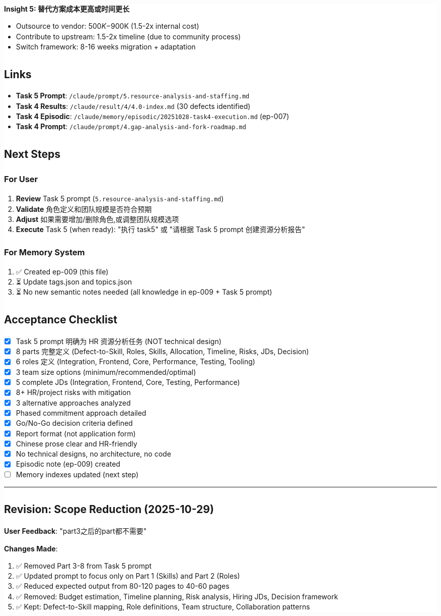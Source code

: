 **Insight 5: 替代方案成本更高或时间更长**
- Outsource to vendor: $500K-$900K (1.5-2x internal cost)
- Contribute to upstream: 1.5-2x timeline (due to community process)
- Switch framework: 8-16 weeks migration + adaptation

## Links

- **Task 5 Prompt**: `/claude/prompt/5.resource-analysis-and-staffing.md`
- **Task 4 Results**: `/claude/result/4/4.0-index.md` (30 defects identified)
- **Task 4 Episodic**: `/claude/memory/episodic/20251028-task4-execution.md` (ep-007)
- **Task 4 Prompt**: `/claude/prompt/4.gap-analysis-and-fork-roadmap.md`

## Next Steps

### For User

1. **Review** Task 5 prompt (`5.resource-analysis-and-staffing.md`)
2. **Validate** 角色定义和团队规模是否符合预期
3. **Adjust** 如果需要增加/删除角色,或调整团队规模选项
4. **Execute** Task 5 (when ready): "执行 task5" 或 "请根据 Task 5 prompt 创建资源分析报告"

### For Memory System

1. ✅ Created ep-009 (this file)
2. ⏳ Update tags.json and topics.json
3. ⏳ No new semantic notes needed (all knowledge in ep-009 + Task 5 prompt)

## Acceptance Checklist

- [x] Task 5 prompt 明确为 HR 资源分析任务 (NOT technical design)
- [x] 8 parts 完整定义 (Defect-to-Skill, Roles, Skills, Allocation, Timeline, Risks, JDs, Decision)
- [x] 6 roles 定义 (Integration, Frontend, Core, Performance, Testing, Tooling)
- [x] 3 team size options (minimum/recommended/optimal)
- [x] 5 complete JDs (Integration, Frontend, Core, Testing, Performance)
- [x] 8+ HR/project risks with mitigation
- [x] 3 alternative approaches analyzed
- [x] Phased commitment approach detailed
- [x] Go/No-Go decision criteria defined
- [x] Report format (not application form)
- [x] Chinese prose clear and HR-friendly
- [x] No technical designs, no architecture, no code
- [x] Episodic note (ep-009) created
- [ ] Memory indexes updated (next step)

---

## Revision: Scope Reduction (2025-10-29)

**User Feedback**: "part3之后的part都不需要"

**Changes Made**:
1. ✅ Removed Part 3-8 from Task 5 prompt
2. ✅ Updated prompt to focus only on Part 1 (Skills) and Part 2 (Roles)
3. ✅ Reduced expected output from 80-120 pages to 40-60 pages
4. ✅ Removed: Budget estimation, Timeline planning, Risk analysis, Hiring JDs, Decision framework
5. ✅ Kept: Defect-to-Skill mapping, Role definitions, Team structure, Collaboration patterns
